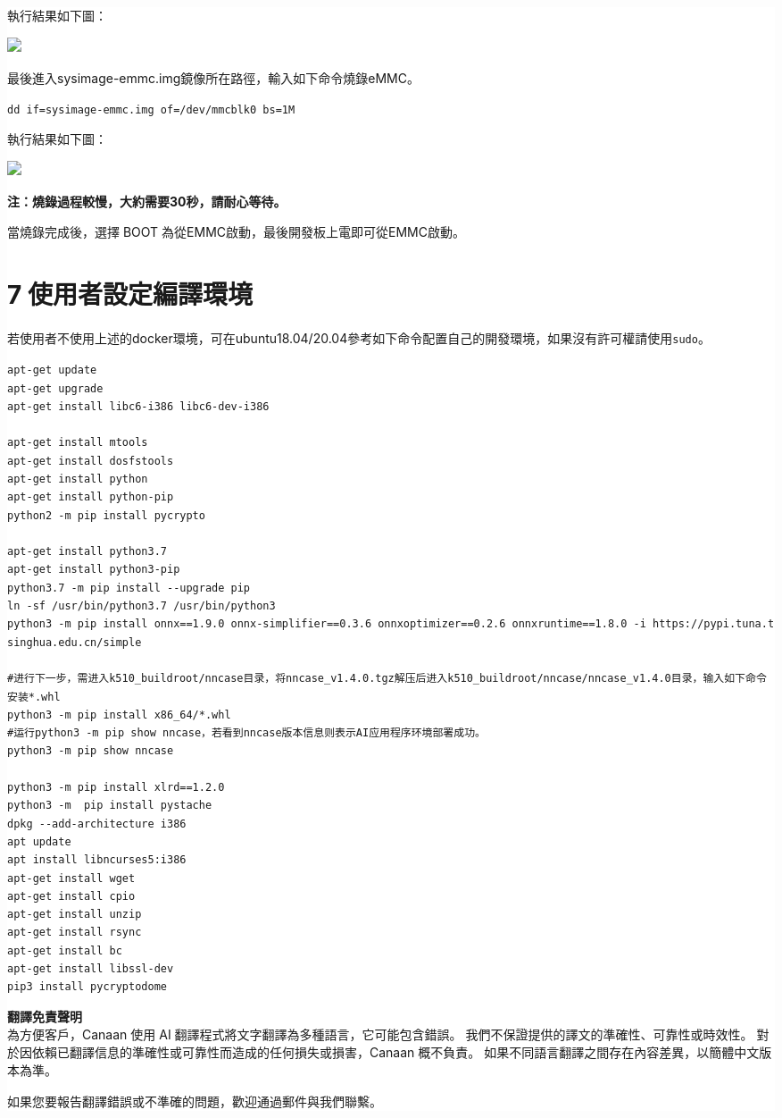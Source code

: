 執行結果如下圖：

![](../zh/images/sdk_build/image-emmc_2.png)

最後進入sysimage-emmc.img鏡像所在路徑，輸入如下命令燒錄eMMC。

```shell
dd if=sysimage-emmc.img of=/dev/mmcblk0 bs=1M
```

執行結果如下圖：

![](../zh/images/sdk_build/image-emmc3.png)

**注：燒錄過程較慢，大約需要30秒，請耐心等待。**

當燒錄完成後，選擇 BOOT 為從EMMC啟動，最後開發板上電即可從EMMC啟動。

# 7 使用者設定編譯環境 <a id="env_set"> </a>

若使用者不使用上述的docker環境，可在ubuntu18.04/20.04參考如下命令配置自己的開發環境，如果沒有許可權請使用`sudo`。 

```shell
apt-get update
apt-get upgrade
apt-get install libc6-i386 libc6-dev-i386

apt-get install mtools
apt-get install dosfstools
apt-get install python
apt-get install python-pip
python2 -m pip install pycrypto

apt-get install python3.7
apt-get install python3-pip
python3.7 -m pip install --upgrade pip
ln -sf /usr/bin/python3.7 /usr/bin/python3
python3 -m pip install onnx==1.9.0 onnx-simplifier==0.3.6 onnxoptimizer==0.2.6 onnxruntime==1.8.0 -i https://pypi.tuna.tsinghua.edu.cn/simple

#进行下一步，需进入k510_buildroot/nncase目录，将nncase_v1.4.0.tgz解压后进入k510_buildroot/nncase/nncase_v1.4.0目录，输入如下命令安装*.whl
python3 -m pip install x86_64/*.whl
#运行python3 -m pip show nncase，若看到nncase版本信息则表示AI应用程序环境部署成功。
python3 -m pip show nncase

python3 -m pip install xlrd==1.2.0
python3 -m  pip install pystache
dpkg --add-architecture i386
apt update
apt install libncurses5:i386
apt-get install wget
apt-get install cpio
apt-get install unzip
apt-get install rsync
apt-get install bc
apt-get install libssl-dev
pip3 install pycryptodome
```

**翻譯免責聲明**  
為方便客戶，Canaan 使用 AI 翻譯程式將文字翻譯為多種語言，它可能包含錯誤。 我們不保證提供的譯文的準確性、可靠性或時效性。 對於因依賴已翻譯信息的準確性或可靠性而造成的任何損失或損害，Canaan 概不負責。 如果不同語言翻譯之間存在內容差異，以簡體中文版本為準。 

如果您要報告翻譯錯誤或不準確的問題，歡迎通過郵件與我們聯繫。